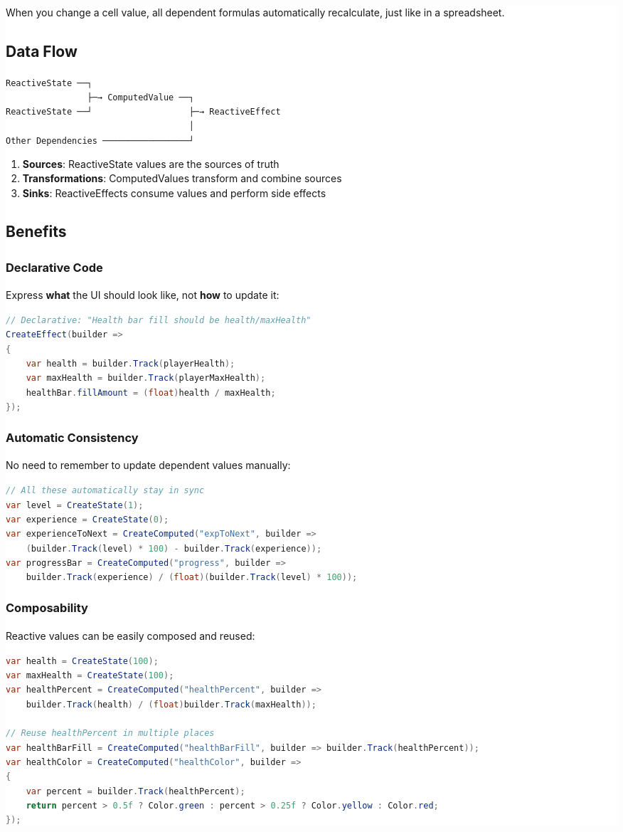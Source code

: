 When you change a cell value, all dependent formulas automatically recalculate, just like in a spreadsheet.

## Data Flow

```
ReactiveState ──┐
                ├─→ ComputedValue ──┐
ReactiveState ──┘                   ├─→ ReactiveEffect
                                    │
Other Dependencies ─────────────────┘
```

1. **Sources**: ReactiveState values are the sources of truth
2. **Transformations**: ComputedValues transform and combine sources
3. **Sinks**: ReactiveEffects consume values and perform side effects

## Benefits

### Declarative Code
Express **what** the UI should look like, not **how** to update it:

```csharp
// Declarative: "Health bar fill should be health/maxHealth"
CreateEffect(builder =>
{
    var health = builder.Track(playerHealth);
    var maxHealth = builder.Track(playerMaxHealth);
    healthBar.fillAmount = (float)health / maxHealth;
});
```

### Automatic Consistency
No need to remember to update dependent values manually:

```csharp
// All these automatically stay in sync
var level = CreateState(1);
var experience = CreateState(0);
var experienceToNext = CreateComputed("expToNext", builder => 
    (builder.Track(level) * 100) - builder.Track(experience));
var progressBar = CreateComputed("progress", builder =>
    builder.Track(experience) / (float)(builder.Track(level) * 100));
```

### Composability
Reactive values can be easily composed and reused:

```csharp
var health = CreateState(100);
var maxHealth = CreateState(100);
var healthPercent = CreateComputed("healthPercent", builder =>
    builder.Track(health) / (float)builder.Track(maxHealth));

// Reuse healthPercent in multiple places
var healthBarFill = CreateComputed("healthBarFill", builder => builder.Track(healthPercent));
var healthColor = CreateComputed("healthColor", builder =>
{
    var percent = builder.Track(healthPercent);
    return percent > 0.5f ? Color.green : percent > 0.25f ? Color.yellow : Color.red;
});
```
